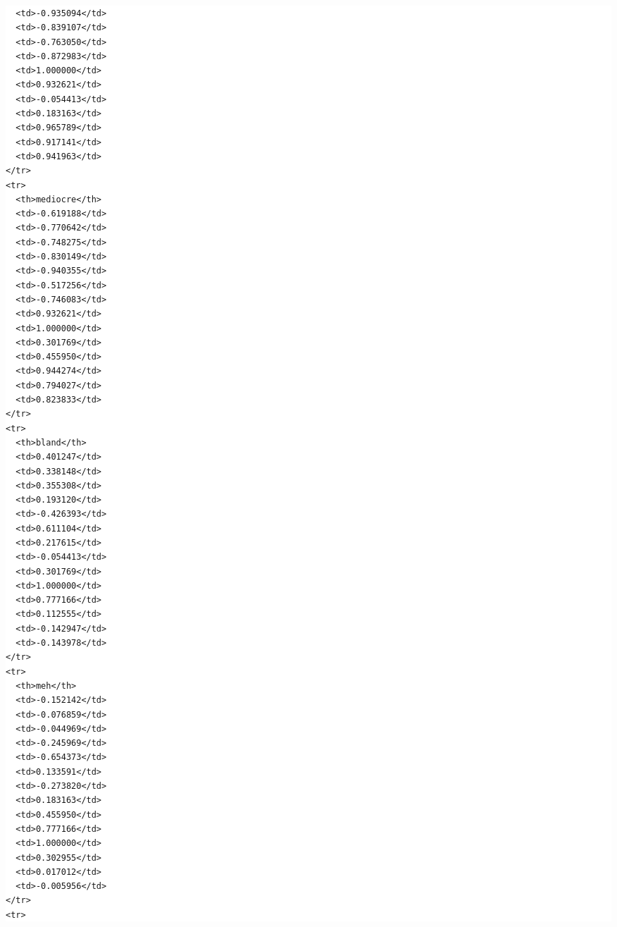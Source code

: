       <td>-0.935094</td>
      <td>-0.839107</td>
      <td>-0.763050</td>
      <td>-0.872983</td>
      <td>1.000000</td>
      <td>0.932621</td>
      <td>-0.054413</td>
      <td>0.183163</td>
      <td>0.965789</td>
      <td>0.917141</td>
      <td>0.941963</td>
    </tr>
    <tr>
      <th>mediocre</th>
      <td>-0.619188</td>
      <td>-0.770642</td>
      <td>-0.748275</td>
      <td>-0.830149</td>
      <td>-0.940355</td>
      <td>-0.517256</td>
      <td>-0.746083</td>
      <td>0.932621</td>
      <td>1.000000</td>
      <td>0.301769</td>
      <td>0.455950</td>
      <td>0.944274</td>
      <td>0.794027</td>
      <td>0.823833</td>
    </tr>
    <tr>
      <th>bland</th>
      <td>0.401247</td>
      <td>0.338148</td>
      <td>0.355308</td>
      <td>0.193120</td>
      <td>-0.426393</td>
      <td>0.611104</td>
      <td>0.217615</td>
      <td>-0.054413</td>
      <td>0.301769</td>
      <td>1.000000</td>
      <td>0.777166</td>
      <td>0.112555</td>
      <td>-0.142947</td>
      <td>-0.143978</td>
    </tr>
    <tr>
      <th>meh</th>
      <td>-0.152142</td>
      <td>-0.076859</td>
      <td>-0.044969</td>
      <td>-0.245969</td>
      <td>-0.654373</td>
      <td>0.133591</td>
      <td>-0.273820</td>
      <td>0.183163</td>
      <td>0.455950</td>
      <td>0.777166</td>
      <td>1.000000</td>
      <td>0.302955</td>
      <td>0.017012</td>
      <td>-0.005956</td>
    </tr>
    <tr>